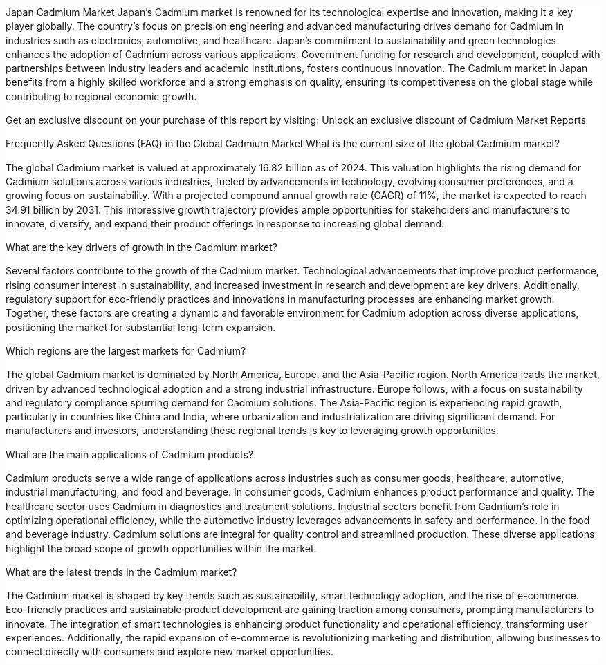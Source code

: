 Japan Cadmium Market
Japan’s Cadmium market is renowned for its technological expertise and innovation, making it a key player globally. The country’s focus on precision engineering and advanced manufacturing drives demand for Cadmium in industries such as electronics, automotive, and healthcare. Japan’s commitment to sustainability and green technologies enhances the adoption of Cadmium across various applications. Government funding for research and development, coupled with partnerships between industry leaders and academic institutions, fosters continuous innovation. The Cadmium market in Japan benefits from a highly skilled workforce and a strong emphasis on quality, ensuring its competitiveness on the global stage while contributing to regional economic growth.

Get an exclusive discount on your purchase of this report by visiting: Unlock an exclusive discount of Cadmium Market Reports 

Frequently Asked Questions (FAQ) in the Global Cadmium Market
What is the current size of the global Cadmium market?

The global Cadmium market is valued at approximately 16.82 billion as of 2024. This valuation highlights the rising demand for Cadmium solutions across various industries, fueled by advancements in technology, evolving consumer preferences, and a growing focus on sustainability. With a projected compound annual growth rate (CAGR) of 11%, the market is expected to reach 34.91 billion by 2031. This impressive growth trajectory provides ample opportunities for stakeholders and manufacturers to innovate, diversify, and expand their product offerings in response to increasing global demand.

What are the key drivers of growth in the Cadmium market?

Several factors contribute to the growth of the Cadmium market. Technological advancements that improve product performance, rising consumer interest in sustainability, and increased investment in research and development are key drivers. Additionally, regulatory support for eco-friendly practices and innovations in manufacturing processes are enhancing market growth. Together, these factors are creating a dynamic and favorable environment for Cadmium adoption across diverse applications, positioning the market for substantial long-term expansion.

Which regions are the largest markets for Cadmium?

The global Cadmium market is dominated by North America, Europe, and the Asia-Pacific region. North America leads the market, driven by advanced technological adoption and a strong industrial infrastructure. Europe follows, with a focus on sustainability and regulatory compliance spurring demand for Cadmium solutions. The Asia-Pacific region is experiencing rapid growth, particularly in countries like China and India, where urbanization and industrialization are driving significant demand. For manufacturers and investors, understanding these regional trends is key to leveraging growth opportunities.

What are the main applications of Cadmium products?

Cadmium products serve a wide range of applications across industries such as consumer goods, healthcare, automotive, industrial manufacturing, and food and beverage. In consumer goods, Cadmium enhances product performance and quality. The healthcare sector uses Cadmium in diagnostics and treatment solutions. Industrial sectors benefit from Cadmium’s role in optimizing operational efficiency, while the automotive industry leverages advancements in safety and performance. In the food and beverage industry, Cadmium solutions are integral for quality control and streamlined production. These diverse applications highlight the broad scope of growth opportunities within the market.

What are the latest trends in the Cadmium market?

The Cadmium market is shaped by key trends such as sustainability, smart technology adoption, and the rise of e-commerce. Eco-friendly practices and sustainable product development are gaining traction among consumers, prompting manufacturers to innovate. The integration of smart technologies is enhancing product functionality and operational efficiency, transforming user experiences. Additionally, the rapid expansion of e-commerce is revolutionizing marketing and distribution, allowing businesses to connect directly with consumers and explore new market opportunities.
